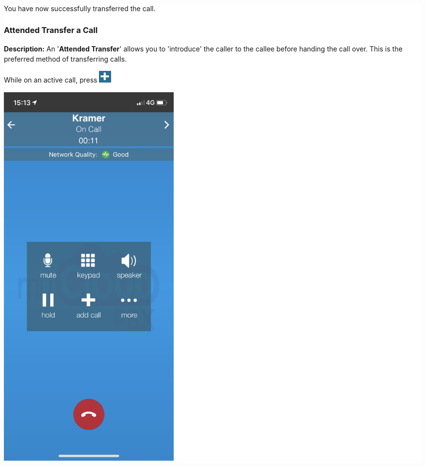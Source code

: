 You have now successfully transferred the call.

### Attended Transfer a Call

**Description:** An '**Attended Transfer**' allows you to 'introduce' the caller to the callee before handing the call over. This is the preferred method of transferring calls.

While on an active call, press <img style="width: 25px; height: auto;" src="../../images/iphone_plus_button.png">

<img src="../../images/iphone_att_xfer_1.jpeg" width="350" />
